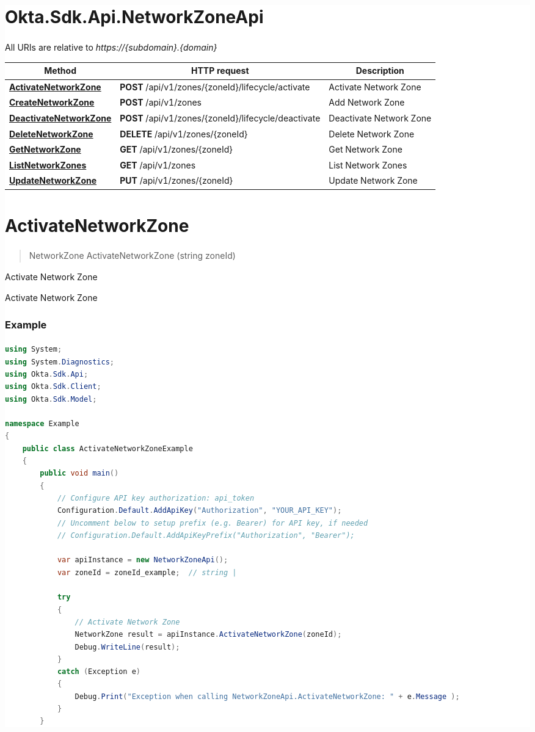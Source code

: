 # Okta.Sdk.Api.NetworkZoneApi

All URIs are relative to *https://{subdomain}.{domain}*

Method | HTTP request | Description
------------- | ------------- | -------------
[**ActivateNetworkZone**](NetworkZoneApi.md#activatenetworkzone) | **POST** /api/v1/zones/{zoneId}/lifecycle/activate | Activate Network Zone
[**CreateNetworkZone**](NetworkZoneApi.md#createnetworkzone) | **POST** /api/v1/zones | Add Network Zone
[**DeactivateNetworkZone**](NetworkZoneApi.md#deactivatenetworkzone) | **POST** /api/v1/zones/{zoneId}/lifecycle/deactivate | Deactivate Network Zone
[**DeleteNetworkZone**](NetworkZoneApi.md#deletenetworkzone) | **DELETE** /api/v1/zones/{zoneId} | Delete Network Zone
[**GetNetworkZone**](NetworkZoneApi.md#getnetworkzone) | **GET** /api/v1/zones/{zoneId} | Get Network Zone
[**ListNetworkZones**](NetworkZoneApi.md#listnetworkzones) | **GET** /api/v1/zones | List Network Zones
[**UpdateNetworkZone**](NetworkZoneApi.md#updatenetworkzone) | **PUT** /api/v1/zones/{zoneId} | Update Network Zone

<a name="activatenetworkzone"></a>
# **ActivateNetworkZone**
> NetworkZone ActivateNetworkZone (string zoneId)

Activate Network Zone

Activate Network Zone

### Example
```csharp
using System;
using System.Diagnostics;
using Okta.Sdk.Api;
using Okta.Sdk.Client;
using Okta.Sdk.Model;

namespace Example
{
    public class ActivateNetworkZoneExample
    {
        public void main()
        {
            // Configure API key authorization: api_token
            Configuration.Default.AddApiKey("Authorization", "YOUR_API_KEY");
            // Uncomment below to setup prefix (e.g. Bearer) for API key, if needed
            // Configuration.Default.AddApiKeyPrefix("Authorization", "Bearer");

            var apiInstance = new NetworkZoneApi();
            var zoneId = zoneId_example;  // string | 

            try
            {
                // Activate Network Zone
                NetworkZone result = apiInstance.ActivateNetworkZone(zoneId);
                Debug.WriteLine(result);
            }
            catch (Exception e)
            {
                Debug.Print("Exception when calling NetworkZoneApi.ActivateNetworkZone: " + e.Message );
            }
        }
```